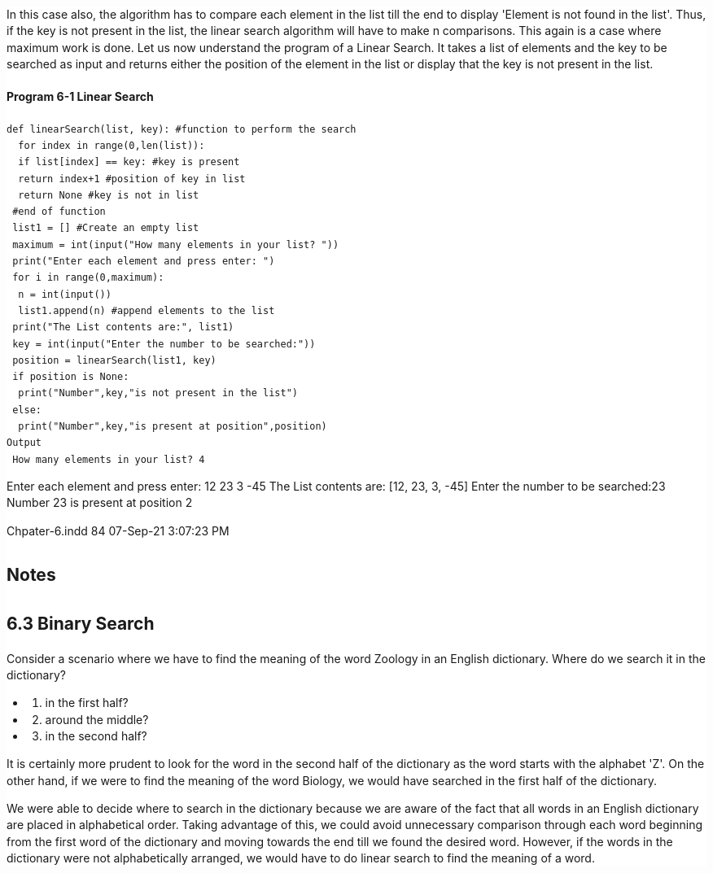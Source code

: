 In this case also, the algorithm has to compare each element in the list till the end to display 'Element is not found in the list'. Thus, if the key is not present in the list, the linear search algorithm will have to make n comparisons. This again is a case where maximum work is done. Let us now understand the program of a Linear Search. It takes a list of elements and the key to be searched as input and returns either the position of the element in the list or display that the key is not present in the list.

#### Program 6-1 Linear Search

```
def linearSearch(list, key): #function to perform the search
  for index in range(0,len(list)):
  if list[index] == key: #key is present 
  return index+1 #position of key in list
  return None #key is not in list
 #end of function
 list1 = [] #Create an empty list
 maximum = int(input("How many elements in your list? "))
 print("Enter each element and press enter: ") 
 for i in range(0,maximum):
  n = int(input())
  list1.append(n) #append elements to the list 
 print("The List contents are:", list1)
 key = int(input("Enter the number to be searched:")) 
 position = linearSearch(list1, key)
 if position is None:
  print("Number",key,"is not present in the list")
 else:
  print("Number",key,"is present at position",position)
Output
 How many elements in your list? 4
```
Enter each element and press enter: 12 23 3 -45 The List contents are: [12, 23, 3, -45] Enter the number to be searched:23 Number 23 is present at position 2

Chpater-6.indd 84 07-Sep-21 3:07:23 PM

## **Notes**

## **6.3 Binary Search**

Consider a scenario where we have to find the meaning of the word Zoology in an English dictionary. Where do we search it in the dictionary?

- 1. in the first half?
- 2. around the middle?
- 3. in the second half?

It is certainly more prudent to look for the word in the second half of the dictionary as the word starts with the alphabet 'Z'. On the other hand, if we were to find the meaning of the word Biology, we would have searched in the first half of the dictionary.

We were able to decide where to search in the dictionary because we are aware of the fact that all words in an English dictionary are placed in alphabetical order. Taking advantage of this, we could avoid unnecessary comparison through each word beginning from the first word of the dictionary and moving towards the end till we found the desired word. However, if the words in the dictionary were not alphabetically arranged, we would have to do linear search to find the meaning of a word.

